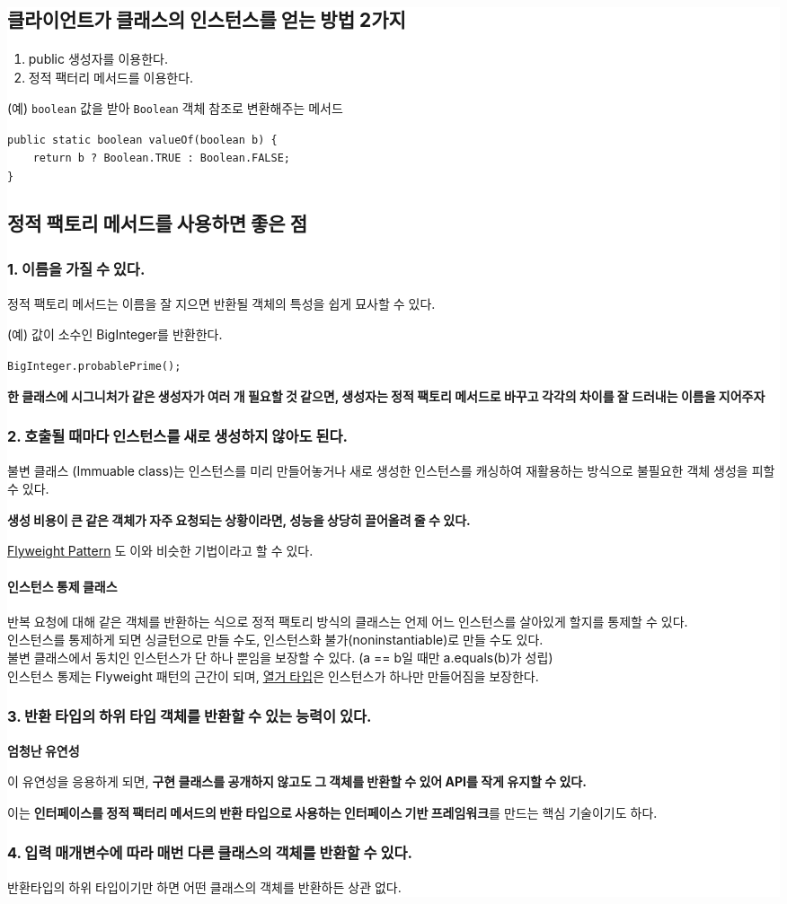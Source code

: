 ## 클라이언트가 클래스의 인스턴스를 얻는 방법 2가지  

1. public 생성자를 이용한다. 
2. 정적 팩터리 메서드를 이용한다. 

(예) ```boolean``` 값을 받아 ```Boolean``` 객체 참조로 변환해주는 메서드
```
public static boolean valueOf(boolean b) {
    return b ? Boolean.TRUE : Boolean.FALSE;
}
```

## 정적 팩토리 메서드를 사용하면 좋은 점  

### 1. 이름을 가질 수 있다.  

정적 팩토리 메서드는 이름을 잘 지으면 반환될 객체의 특성을 쉽게 묘사할 수 있다.  

(예) 값이 소수인 BigInteger를 반환한다.  
```
BigInteger.probablePrime();
```

**한 클래스에 시그니처가 같은 생성자가 여러 개 필요할 것 같으면, 생성자는 정적 팩토리 메서드로 바꾸고 각각의 차이를 잘 드러내는 이름을 지어주자**  

### 2. 호출될 때마다 인스턴스를 새로 생성하지 않아도 된다.  

불변 클래스 (Immuable class)는 인스턴스를 미리 만들어놓거나 새로 생성한 인스턴스를 캐싱하여 재활용하는 방식으로 불필요한 객체 생성을 피할 수 있다.  

**생성 비용이 큰 같은 객체가 자주 요청되는 상황이라면, 성능을 상당히 끌어올려 줄 수 있다.**  

[Flyweight Pattern](https://github.com/yeoseon/design-patterns/tree/master/Flyweight#flyweight) 도 이와 비슷한 기법이라고 할 수 있다.  

#### 인스턴스 통제 클래스

반복 요청에 대해 같은 객체를 반환하는 식으로 정적 팩토리 방식의 클래스는 언제 어느 인스턴스를 살아있게 할지를 통제할 수 있다.  
인스턴스를 통제하게 되면 싱글턴으로 만들 수도, 인스턴스화 불가(noninstantiable)로 만들 수도 있다.  
불변 클래스에서 동치인 인스턴스가 단 하나 뿐임을 보장할 수 있다. (a == b일 때만 a.equals(b)가 성립)  
인스턴스 통제는 Flyweight 패턴의 근간이 되며, [열거 타입](https://github.com/yeoseon/book__effective-java#%EC%95%84%EC%9D%B4%ED%85%9C-34-int-%EC%83%81%EC%88%98-%EB%8C%80%EC%8B%A0-%EC%97%B4%EA%B1%B0-%ED%83%80%EC%9E%85%EC%9D%84-%EC%82%AC%EC%9A%A9%ED%95%B4%EB%9D%BC)은 인스턴스가 하나만 만들어짐을 보장한다.  

### 3. 반환 타입의 하위 타입 객체를 반환할 수 있는 능력이 있다.  

**엄청난 유연성**  

이 유연성을 응용하게 되면, **구현 클래스를 공개하지 않고도 그 객체를 반환할 수 있어 API를 작게 유지할 수 있다.**  

이는 **인터페이스를 정적 팩터리 메서드의 반환 타입으로 사용하는 인터페이스 기반 프레임워크**를 만드는 핵심 기술이기도 하다.  

### 4. 입력 매개변수에 따라 매번 다른 클래스의 객체를 반환할 수 있다.  

반환타입의 하위 타입이기만 하면 어떤 클래스의 객체를 반환하든 상관 없다.  
